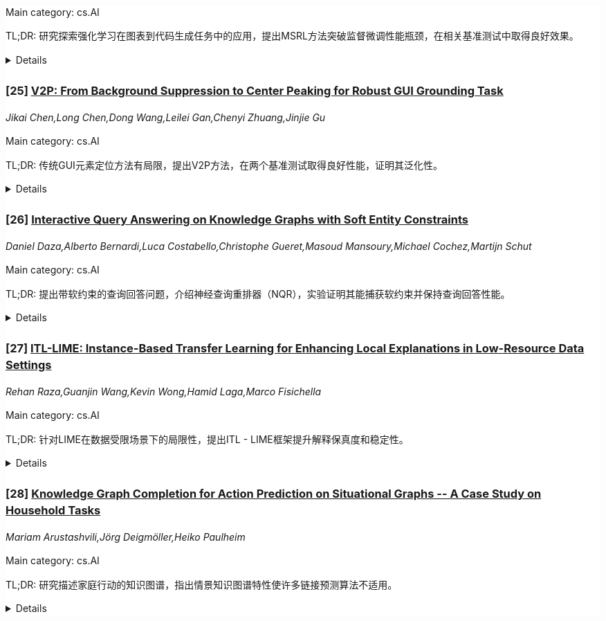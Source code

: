 Main category: cs.AI

TL;DR: 研究探索强化学习在图表到代码生成任务中的应用，提出MSRL方法突破监督微调性能瓶颈，在相关基准测试中取得良好效果。


<details><summary>Details</summary></details>


### [25] [V2P: From Background Suppression to Center Peaking for Robust GUI Grounding Task](https://arxiv.org/abs/2508.13634)
*Jikai Chen,Long Chen,Dong Wang,Leilei Gan,Chenyi Zhuang,Jinjie Gu*

Main category: cs.AI

TL;DR: 传统GUI元素定位方法有局限，提出V2P方法，在两个基准测试取得良好性能，证明其泛化性。


<details><summary>Details</summary></details>


### [26] [Interactive Query Answering on Knowledge Graphs with Soft Entity Constraints](https://arxiv.org/abs/2508.13663)
*Daniel Daza,Alberto Bernardi,Luca Costabello,Christophe Gueret,Masoud Mansoury,Michael Cochez,Martijn Schut*

Main category: cs.AI

TL;DR: 提出带软约束的查询回答问题，介绍神经查询重排器（NQR），实验证明其能捕获软约束并保持查询回答性能。


<details><summary>Details</summary></details>


### [27] [ITL-LIME: Instance-Based Transfer Learning for Enhancing Local Explanations in Low-Resource Data Settings](https://arxiv.org/abs/2508.13672)
*Rehan Raza,Guanjin Wang,Kevin Wong,Hamid Laga,Marco Fisichella*

Main category: cs.AI

TL;DR: 针对LIME在数据受限场景下的局限性，提出ITL - LIME框架提升解释保真度和稳定性。


<details><summary>Details</summary></details>


### [28] [Knowledge Graph Completion for Action Prediction on Situational Graphs -- A Case Study on Household Tasks](https://arxiv.org/abs/2508.13675)
*Mariam Arustashvili,Jörg Deigmöller,Heiko Paulheim*

Main category: cs.AI

TL;DR: 研究描述家庭行动的知识图谱，指出情景知识图谱特性使许多链接预测算法不适用。


<details><summary>Details</summary></details>

